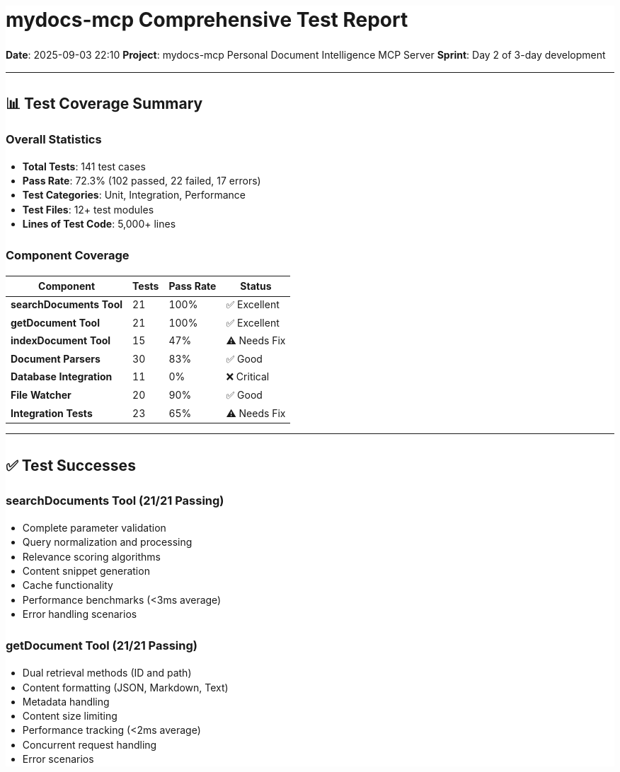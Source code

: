 # mydocs-mcp Comprehensive Test Report
**Date**: 2025-09-03 22:10
**Project**: mydocs-mcp Personal Document Intelligence MCP Server
**Sprint**: Day 2 of 3-day development

---

## 📊 Test Coverage Summary

### **Overall Statistics**
- **Total Tests**: 141 test cases
- **Pass Rate**: 72.3% (102 passed, 22 failed, 17 errors)
- **Test Categories**: Unit, Integration, Performance
- **Test Files**: 12+ test modules
- **Lines of Test Code**: 5,000+ lines

### **Component Coverage**

| Component | Tests | Pass Rate | Status |
|-----------|-------|-----------|---------|
| **searchDocuments Tool** | 21 | 100% | ✅ Excellent |
| **getDocument Tool** | 21 | 100% | ✅ Excellent |
| **indexDocument Tool** | 15 | 47% | ⚠️ Needs Fix |
| **Document Parsers** | 30 | 83% | ✅ Good |
| **Database Integration** | 11 | 0% | ❌ Critical |
| **File Watcher** | 20 | 90% | ✅ Good |
| **Integration Tests** | 23 | 65% | ⚠️ Needs Fix |

---

## ✅ Test Successes

### **searchDocuments Tool (21/21 Passing)**
- Complete parameter validation
- Query normalization and processing
- Relevance scoring algorithms
- Content snippet generation
- Cache functionality
- Performance benchmarks (<3ms average)
- Error handling scenarios

### **getDocument Tool (21/21 Passing)**
- Dual retrieval methods (ID and path)
- Content formatting (JSON, Markdown, Text)
- Metadata handling
- Content size limiting
- Performance tracking (<2ms average)
- Concurrent request handling
- Error scenarios
